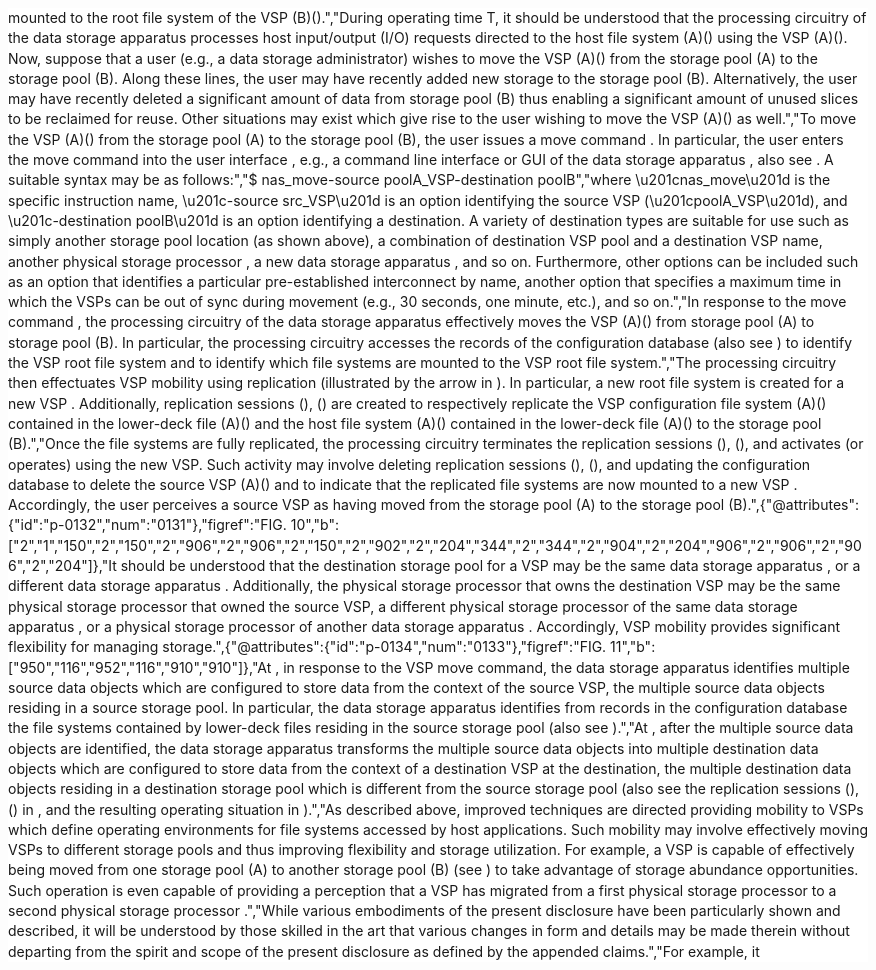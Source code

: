 mounted to the root file system of the VSP (B)().","During operating time T, it should be understood that the processing circuitry of the data storage apparatus  processes host input\/output (I\/O) requests directed to the host file system (A)() using the VSP (A)(). Now, suppose that a user (e.g., a data storage administrator) wishes to move the VSP (A)() from the storage pool (A) to the storage pool (B). Along these lines, the user may have recently added new storage to the storage pool (B). Alternatively, the user may have recently deleted a significant amount of data from storage pool (B) thus enabling a significant amount of unused slices to be reclaimed for reuse. Other situations may exist which give rise to the user wishing to move the VSP (A)() as well.","To move the VSP (A)() from the storage pool (A) to the storage pool (B), the user issues a move command . In particular, the user enters the move command into the user interface , e.g., a command line interface or GUI of the data storage apparatus , also see . A suitable syntax may be as follows:","$ nas_move-source poolA_VSP-destination poolB","where \u201cnas_move\u201d is the specific instruction name, \u201c-source src_VSP\u201d is an option identifying the source VSP (\u201cpoolA_VSP\u201d), and \u201c-destination poolB\u201d is an option identifying a destination. A variety of destination types are suitable for use such as simply another storage pool location (as shown above), a combination of destination VSP pool and a destination VSP name, another physical storage processor , a new data storage apparatus , and so on. Furthermore, other options can be included such as an option that identifies a particular pre-established interconnect by name, another option that specifies a maximum time in which the VSPs can be out of sync during movement (e.g., 30 seconds, one minute, etc.), and so on.","In response to the move command , the processing circuitry of the data storage apparatus  effectively moves the VSP (A)() from storage pool (A) to storage pool (B). In particular, the processing circuitry accesses the records  of the configuration database  (also see ) to identify the VSP root file system and to identify which file systems are mounted to the VSP root file system.","The processing circuitry then effectuates VSP mobility using replication (illustrated by the arrow  in ). In particular, a new root file system is created for a new VSP . Additionally, replication sessions (), () are created to respectively replicate the VSP configuration file system (A)() contained in the lower-deck file (A)() and the host file system (A)() contained in the lower-deck file (A)() to the storage pool (B).","Once the file systems are fully replicated, the processing circuitry terminates the replication sessions (), (), and activates (or operates) using the new VSP. Such activity may involve deleting replication sessions (), (), and updating the configuration database  to delete the source VSP (A)() and to indicate that the replicated file systems are now mounted to a new VSP . Accordingly, the user perceives a source VSP as having moved from the storage pool (A) to the storage pool (B).",{"@attributes":{"id":"p-0132","num":"0131"},"figref":"FIG. 10","b":["2","1","150","2","150","2","906","2","906","2","150","2","902","2","204","344","2","344","2","904","2","204","906","2","906","2","906","2","204"]},"It should be understood that the destination storage pool  for a VSP  may be the same data storage apparatus , or a different data storage apparatus . Additionally, the physical storage processor  that owns the destination VSP  may be the same physical storage processor  that owned the source VSP, a different physical storage processor  of the same data storage apparatus , or a physical storage processor  of another data storage apparatus . Accordingly, VSP mobility provides significant flexibility for managing storage.",{"@attributes":{"id":"p-0134","num":"0133"},"figref":"FIG. 11","b":["950","116","952","116","910","910"]},"At , in response to the VSP move command, the data storage apparatus  identifies multiple source data objects which are configured to store data from the context of the source VSP, the multiple source data objects residing in a source storage pool. In particular, the data storage apparatus  identifies from records  in the configuration database  the file systems contained by lower-deck files residing in the source storage pool (also see ).","At , after the multiple source data objects are identified, the data storage apparatus transforms the multiple source data objects into multiple destination data objects which are configured to store data from the context of a destination VSP at the destination, the multiple destination data objects residing in a destination storage pool which is different from the source storage pool (also see the replication sessions (), () in , and the resulting operating situation in ).","As described above, improved techniques are directed providing mobility to VSPs  which define operating environments for file systems accessed by host applications. Such mobility may involve effectively moving VSPs  to different storage pools  and thus improving flexibility and storage utilization. For example, a VSP  is capable of effectively being moved from one storage pool (A) to another storage pool (B) (see ) to take advantage of storage abundance opportunities. Such operation is even capable of providing a perception that a VSP  has migrated from a first physical storage processor  to a second physical storage processor .","While various embodiments of the present disclosure have been particularly shown and described, it will be understood by those skilled in the art that various changes in form and details may be made therein without departing from the spirit and scope of the present disclosure as defined by the appended claims.","For example, it